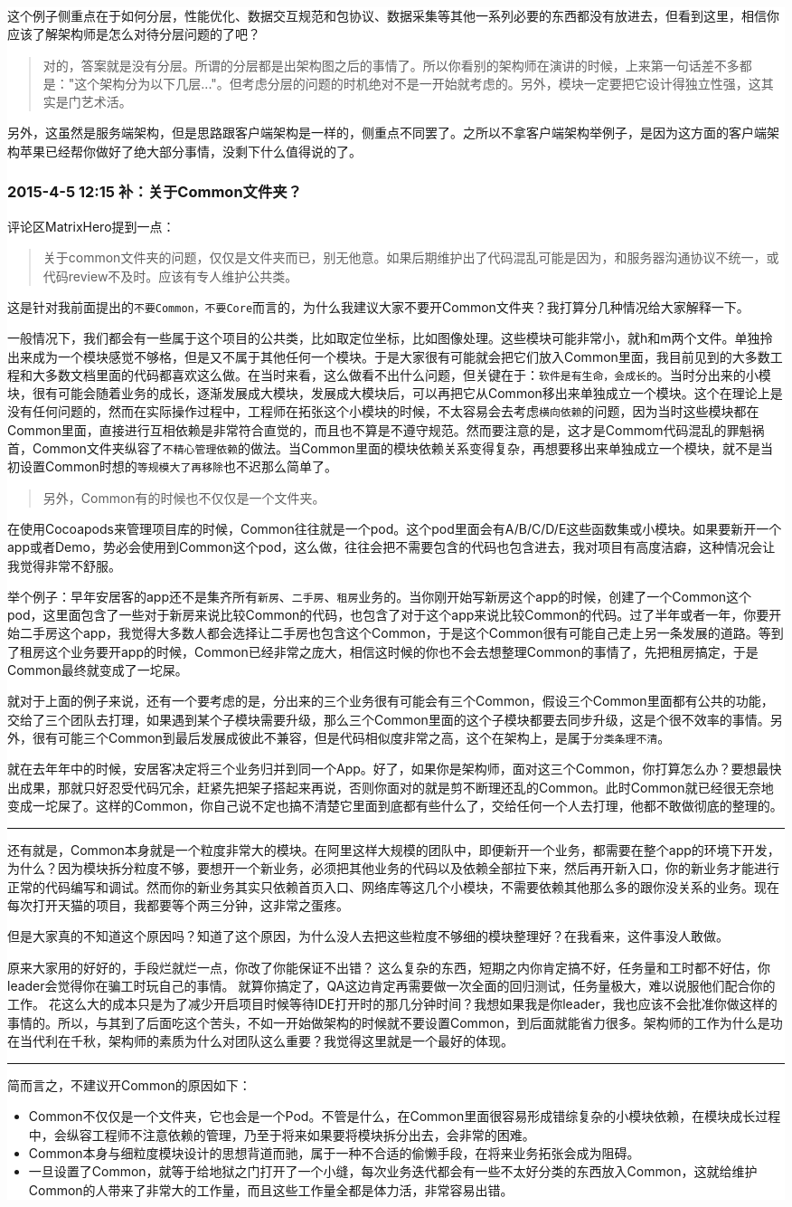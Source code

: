 这个例子侧重点在于如何分层，性能优化、数据交互规范和包协议、数据采集等其他一系列必要的东西都没有放进去，但看到这里，相信你应该了解架构师是怎么对待分层问题的了吧？

> 对的，答案就是没有分层。所谓的分层都是出架构图之后的事情了。所以你看别的架构师在演讲的时候，上来第一句话差不多都是："这个架构分为以下几层..."。但考虑分层的问题的时机绝对不是一开始就考虑的。另外，模块一定要把它设计得独立性强，这其实是门艺术活。

另外，这虽然是服务端架构，但是思路跟客户端架构是一样的，侧重点不同罢了。之所以不拿客户端架构举例子，是因为这方面的客户端架构苹果已经帮你做好了绝大部分事情，没剩下什么值得说的了。

### 2015-4-5 12:15 补：关于Common文件夹？

评论区MatrixHero提到一点：

> 关于common文件夹的问题，仅仅是文件夹而已，别无他意。如果后期维护出了代码混乱可能是因为，和服务器沟通协议不统一，或代码review不及时。应该有专人维护公共类。

这是针对我前面提出的`不要Common，不要Core`而言的，为什么我建议大家不要开Common文件夹？我打算分几种情况给大家解释一下。

一般情况下，我们都会有一些属于这个项目的公共类，比如取定位坐标，比如图像处理。这些模块可能非常小，就h和m两个文件。单独拎出来成为一个模块感觉不够格，但是又不属于其他任何一个模块。于是大家很有可能就会把它们放入Common里面，我目前见到的大多数工程和大多数文档里面的代码都喜欢这么做。在当时来看，这么做看不出什么问题，但关键在于：`软件是有生命，会成长的`。当时分出来的小模块，很有可能会随着业务的成长，逐渐发展成大模块，发展成大模块后，可以再把它从Common移出来单独成立一个模块。这个在理论上是没有任何问题的，然而在实际操作过程中，工程师在拓张这个小模块的时候，不太容易会去考虑`横向依赖`的问题，因为当时这些模块都在Common里面，直接进行互相依赖是非常符合直觉的，而且也不算是不遵守规范。然而要注意的是，这才是Commom代码混乱的罪魁祸首，Common文件夹纵容了`不精心管理依赖`的做法。当Common里面的模块依赖关系变得复杂，再想要移出来单独成立一个模块，就不是当初设置Common时想的`等规模大了再移除`也不迟那么简单了。

> 另外，Common有的时候也不仅仅是一个文件夹。

在使用Cocoapods来管理项目库的时候，Common往往就是一个pod。这个pod里面会有A/B/C/D/E这些函数集或小模块。如果要新开一个app或者Demo，势必会使用到Common这个pod，这么做，往往会把不需要包含的代码也包含进去，我对项目有高度洁癖，这种情况会让我觉得非常不舒服。

举个例子：早年安居客的app还不是集齐所有`新房`、`二手房`、`租房`业务的。当你刚开始写新房这个app的时候，创建了一个Common这个pod，这里面包含了一些对于新房来说比较Common的代码，也包含了对于这个app来说比较Common的代码。过了半年或者一年，你要开始二手房这个app，我觉得大多数人都会选择让二手房也包含这个Common，于是这个Common很有可能自己走上另一条发展的道路。等到了租房这个业务要开app的时候，Common已经非常之庞大，相信这时候的你也不会去想整理Common的事情了，先把租房搞定，于是Common最终就变成了一坨屎。

就对于上面的例子来说，还有一个要考虑的是，分出来的三个业务很有可能会有三个Common，假设三个Common里面都有公共的功能，交给了三个团队去打理，如果遇到某个子模块需要升级，那么三个Common里面的这个子模块都要去同步升级，这是个很不效率的事情。另外，很有可能三个Common到最后发展成彼此不兼容，但是代码相似度非常之高，这个在架构上，是属于`分类条理不清`。

就在去年年中的时候，安居客决定将三个业务归并到同一个App。好了，如果你是架构师，面对这三个Common，你打算怎么办？要想最快出成果，那就只好忍受代码冗余，赶紧先把架子搭起来再说，否则你面对的就是剪不断理还乱的Common。此时Common就已经很无奈地变成一坨屎了。这样的Common，你自己说不定也搞不清楚它里面到底都有些什么了，交给任何一个人去打理，他都不敢做彻底的整理的。

---

还有就是，Common本身就是一个粒度非常大的模块。在阿里这样大规模的团队中，即便新开一个业务，都需要在整个app的环境下开发，为什么？因为模块拆分粒度不够，要想开一个新业务，必须把其他业务的代码以及依赖全部拉下来，然后再开新入口，你的新业务才能进行正常的代码编写和调试。然而你的新业务其实只依赖首页入口、网络库等这几个小模块，不需要依赖其他那么多的跟你没关系的业务。现在每次打开天猫的项目，我都要等个两三分钟，这非常之蛋疼。

但是大家真的不知道这个原因吗？知道了这个原因，为什么没人去把这些粒度不够细的模块整理好？在我看来，这件事没人敢做。

原来大家用的好好的，手段烂就烂一点，你改了你能保证不出错？
这么复杂的东西，短期之内你肯定搞不好，任务量和工时都不好估，你leader会觉得你在骗工时玩自己的事情。
就算你搞定了，QA这边肯定再需要做一次全面的回归测试，任务量极大，难以说服他们配合你的工作。
花这么大的成本只是为了减少开启项目时候等待IDE打开时的那几分钟时间？我想如果我是你leader，我也应该不会批准你做这样的事情的。所以，与其到了后面吃这个苦头，不如一开始做架构的时候就不要设置Common，到后面就能省力很多。架构师的工作为什么是功在当代利在千秋，架构师的素质为什么对团队这么重要？我觉得这里就是一个最好的体现。

---

简而言之，不建议开Common的原因如下：

- Common不仅仅是一个文件夹，它也会是一个Pod。不管是什么，在Common里面很容易形成错综复杂的小模块依赖，在模块成长过程中，会纵容工程师不注意依赖的管理，乃至于将来如果要将模块拆分出去，会非常的困难。
- Common本身与细粒度模块设计的思想背道而驰，属于一种不合适的偷懒手段，在将来业务拓张会成为阻碍。
- 一旦设置了Common，就等于给地狱之门打开了一个小缝，每次业务迭代都会有一些不太好分类的东西放入Common，这就给维护Common的人带来了非常大的工作量，而且这些工作量全都是体力活，非常容易出错。
